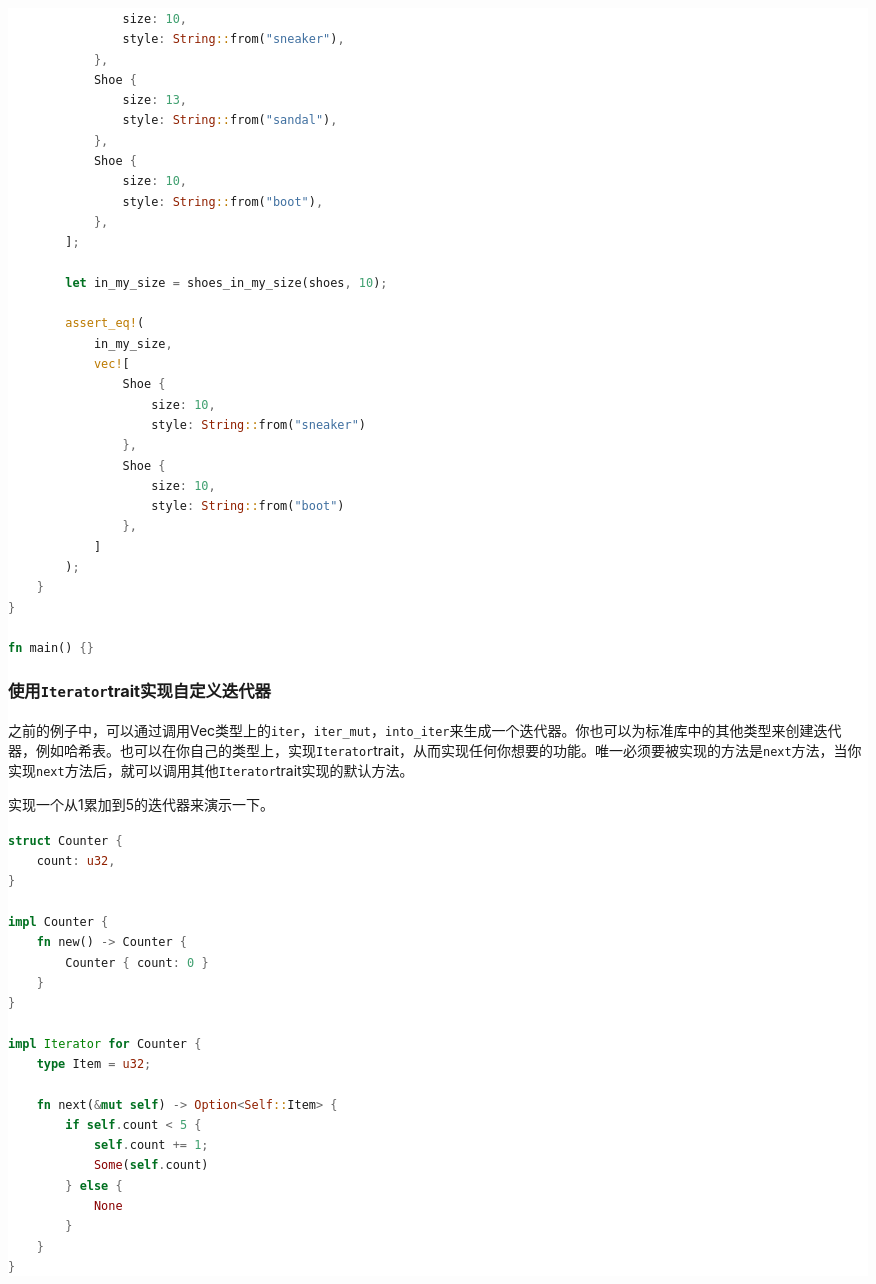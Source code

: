 ```rust
                size: 10,
                style: String::from("sneaker"),
            },
            Shoe {
                size: 13,
                style: String::from("sandal"),
            },
            Shoe {
                size: 10,
                style: String::from("boot"),
            },
        ];

        let in_my_size = shoes_in_my_size(shoes, 10);

        assert_eq!(
            in_my_size,
            vec![
                Shoe {
                    size: 10,
                    style: String::from("sneaker")
                },
                Shoe {
                    size: 10,
                    style: String::from("boot")
                },
            ]
        );
    }
}

fn main() {}
```

### 使用`Iterator`trait实现自定义迭代器

之前的例子中，可以通过调用Vec类型上的`iter`，`iter_mut`，`into_iter`来生成一个迭代器。你也可以为标准库中的其他类型来创建迭代器，例如哈希表。也可以在你自己的类型上，实现`Iterator`trait，从而实现任何你想要的功能。唯一必须要被实现的方法是`next`方法，当你实现`next`方法后，就可以调用其他`Iterator`trait实现的默认方法。

实现一个从1累加到5的迭代器来演示一下。
```rust
struct Counter {
    count: u32,
}

impl Counter {
    fn new() -> Counter {
        Counter { count: 0 }
    }
}

impl Iterator for Counter {
    type Item = u32;

    fn next(&mut self) -> Option<Self::Item> {
        if self.count < 5 {
            self.count += 1;
            Some(self.count)
        } else {
            None
        }
    }
}

```